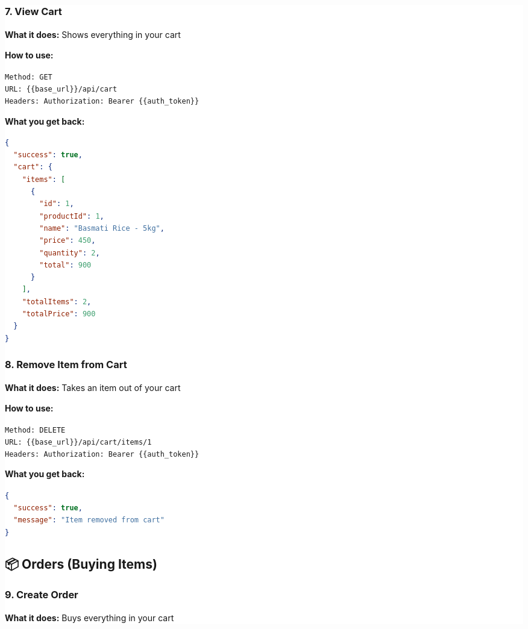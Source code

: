 ### 7. View Cart
**What it does:** Shows everything in your cart

**How to use:**
```
Method: GET
URL: {{base_url}}/api/cart
Headers: Authorization: Bearer {{auth_token}}
```

**What you get back:**
```json
{
  "success": true,
  "cart": {
    "items": [
      {
        "id": 1,
        "productId": 1,
        "name": "Basmati Rice - 5kg",
        "price": 450,
        "quantity": 2,
        "total": 900
      }
    ],
    "totalItems": 2,
    "totalPrice": 900
  }
}
```

### 8. Remove Item from Cart
**What it does:** Takes an item out of your cart

**How to use:**
```
Method: DELETE
URL: {{base_url}}/api/cart/items/1
Headers: Authorization: Bearer {{auth_token}}
```

**What you get back:**
```json
{
  "success": true,
  "message": "Item removed from cart"
}
```

## 📦 Orders (Buying Items)

### 9. Create Order
**What it does:** Buys everything in your cart
